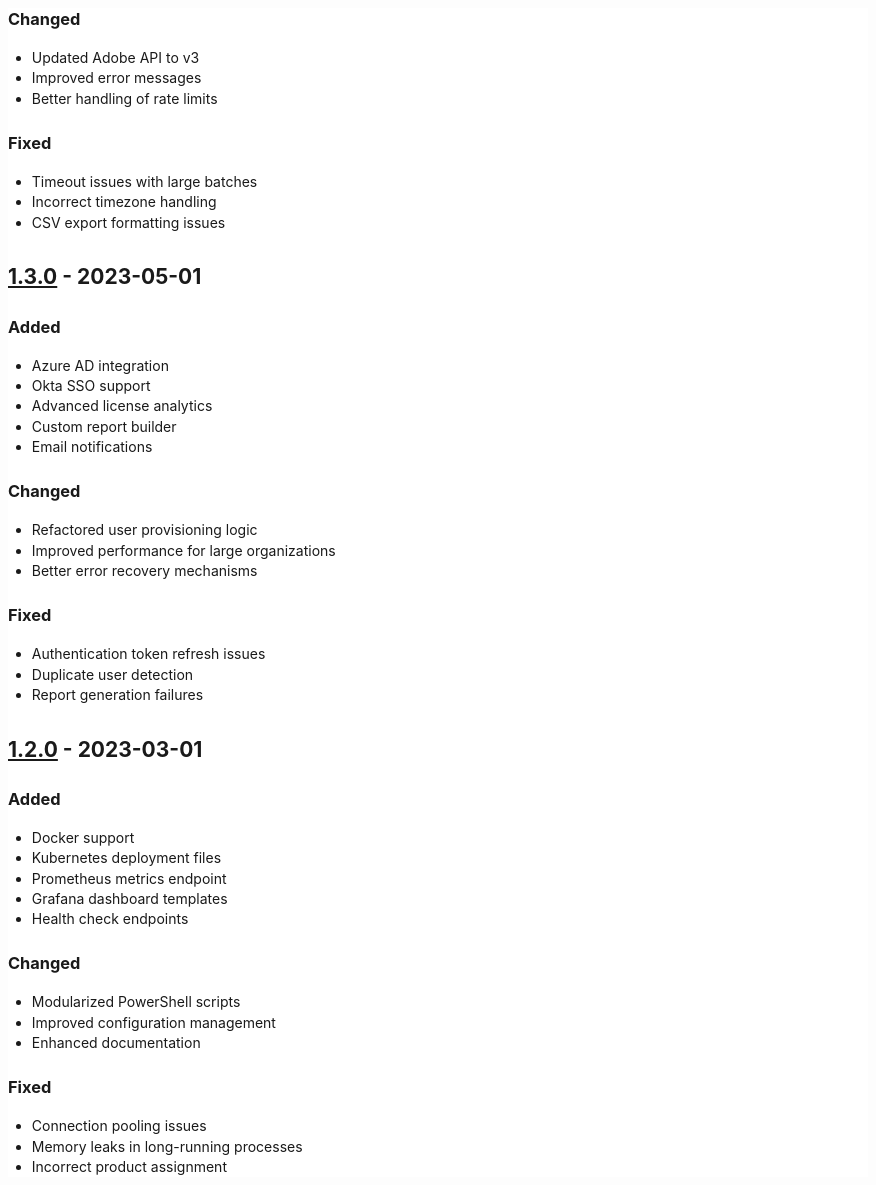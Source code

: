 ### Changed
- Updated Adobe API to v3
- Improved error messages
- Better handling of rate limits

### Fixed
- Timeout issues with large batches
- Incorrect timezone handling
- CSV export formatting issues

## [1.3.0] - 2023-05-01

### Added
- Azure AD integration
- Okta SSO support
- Advanced license analytics
- Custom report builder
- Email notifications

### Changed
- Refactored user provisioning logic
- Improved performance for large organizations
- Better error recovery mechanisms

### Fixed
- Authentication token refresh issues
- Duplicate user detection
- Report generation failures

## [1.2.0] - 2023-03-01

### Added
- Docker support
- Kubernetes deployment files
- Prometheus metrics endpoint
- Grafana dashboard templates
- Health check endpoints

### Changed
- Modularized PowerShell scripts
- Improved configuration management
- Enhanced documentation

### Fixed
- Connection pooling issues
- Memory leaks in long-running processes
- Incorrect product assignment


[Unreleased]: https://github.com/wesellis/adobe-enterprise-automation/compare/v2.0.0...HEAD
[2.0.0]: https://github.com/wesellis/adobe-enterprise-automation/compare/v1.5.0...v2.0.0
[1.5.0]: https://github.com/wesellis/adobe-enterprise-automation/compare/v1.4.0...v1.5.0
[1.4.0]: https://github.com/wesellis/adobe-enterprise-automation/compare/v1.3.0...v1.4.0
[1.3.0]: https://github.com/wesellis/adobe-enterprise-automation/compare/v1.2.0...v1.3.0
[1.2.0]: https://github.com/wesellis/adobe-enterprise-automation/compare/v1.1.0...v1.2.0
[1.1.0]: https://github.com/wesellis/adobe-enterprise-automation/compare/v1.0.0...v1.1.0
[1.0.0]: https://github.com/wesellis/adobe-enterprise-automation/compare/v0.9.0-beta...v1.0.0
[0.9.0-beta]: https://github.com/wesellis/adobe-enterprise-automation/releases/tag/v0.9.0-beta